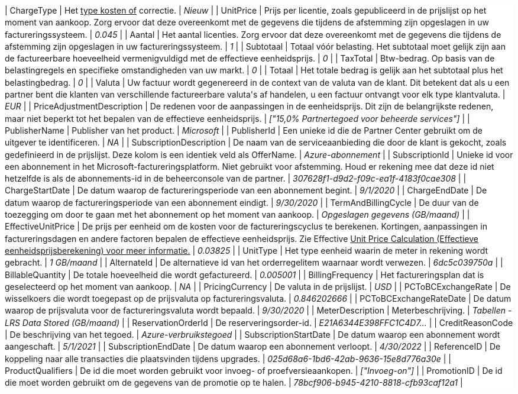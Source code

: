 | ChargeType | Het [type kosten of](./recon-file-charge-types.md) correctie. | *Nieuw* |
| UnitPrice | Prijs per licentie, zoals gepubliceerd in de prijslijst op het moment van aankoop. Zorg ervoor dat deze overeenkomt met de gegevens die tijdens de afstemming zijn opgeslagen in uw factureringssysteem. | *0.045* |
| Aantal | Het aantal licenties. Zorg ervoor dat deze overeenkomt met de gegevens die tijdens de afstemming zijn opgeslagen in uw factureringssysteem. | *1* |
| Subtotaal | Totaal vóór belasting. Het subtotaal moet gelijk zijn aan de factureerbare hoeveelheid vermenigvuldigd met de effectieve eenheidsprijs. | *0* |
| TaxTotal | Btw-bedrag. Op basis van de belastingregels en specifieke omstandigheden van uw markt. | *0* |
| Totaal | Het totale bedrag is gelijk aan het subtotaal plus het belastingbedrag. | *0* |
| Valuta | Uw factuur wordt gegenereerd in de context van de valuta van de klant. Dit betekent dat als u een partner bent die klanten van verschillende factureerbare valuta's af handelen, u een factuur ontvangt voor elk type klantvaluta.  | *EUR* |
| PriceAdjustmentDescription | De redenen voor de aanpassingen in de eenheidsprijs. Dit zijn de belangrijkste redenen, maar niet beperkt tot het bepalen van de effectieve eenheidsprijs. | *["15,0% Partnertegoed voor beheerde services"]* |
| PublisherName | Publisher van het product.  | *Microsoft* |
| PublisherId | Een unieke id die de Partner Center gebruikt om de uitgever te identificeren. | *NA* |
| SubscriptionDescription | De naam van de serviceaanbieding die door de klant is gekocht, zoals gedefinieerd in de prijslijst. Deze kolom is een identiek veld als OfferName. | *Azure-abonnement* |
| SubscriptionId | Unieke id voor een abonnement in het Microsoft-factureringsplatform. Niet gebruikt voor afstemming. Houd er rekening mee dat deze id niet hetzelfde is als de abonnements-id in de beheerconsole van de partner. | *307628f1-d9d2-f09c-ea1f-4183f0cae308* |
| ChargeStartDate | De datum waarop de factureringsperiode van een abonnement begint. | *9/1/2020* |
| ChargeEndDate | De datum waarop de factureringsperiode van een abonnement eindigt. | *9/30/2020* |
| TermAndBillingCycle | De duur van de toezegging om door te gaan met het abonnement op het moment van aankoop. | *Opgeslagen gegevens (GB/maand)* |
| EffectiveUnitPrice | De prijs per eenheid om de kosten voor de factureringscyclus te berekenen. Kortingen, aanpassingen in factureringsdagen en andere factoren bepalen de effectieve eenheidsprijs. Zie Effective [Unit Price Calculation (Effectieve eenheidsprijsberekening) voor meer informatie.](./effective-unit-price-calculation.md)  | *0.03825* |
| UnitType | Het type eenheid waarin de meter in rekening wordt gebracht. | *1 GB/maand* |
| AlternateId | De alternatieve id van het orderregelitem waarnaar wordt verwezen. | *6dc5c039750a* |
| BillableQuantity | De totale hoeveelheid die wordt gefactureerd.  | *0.005001* |
| BillingFrequency | Het factureringsplan dat is geselecteerd op het moment van aankoop. | *NA*  |
| PricingCurrency | De valuta in de prijslijst. | *USD* |
| PCToBCExchangeRate | De wisselkoers die wordt toegepast op de prijsvaluta op factureringsvaluta. | *0.846202666* |
| PCToBCExchangeRateDate | De datum waarop de prijsvaluta voor de factureringsvaluta wordt bepaald. | *9/30/2020* |
| MeterDescription | Meterbeschrijving.  | *Tabellen - LRS Data Stored (GB/maand)* |
| ReservationOrderId | De reserveringsorder-id. | *E21A6344E398FFC1C4D7...* |
| CreditReasonCode | De beschrijving van het tegoed. | *Azure-verbruikstegoed* |
| SubscriptionStartDate | De datum waarop een abonnement wordt aangeschaft. | *5/1/2021* |
| SubscriptionEndDate | De datum waarop een abonnement verloopt. | *4/30/2022* |
| ReferenceID | De koppeling naar alle transacties die plaatsvinden tijdens upgrades. | *025d68a6-1bd6-42ab-9636-15e8d776a30e* |
| ProductQualifiers | De id die moet worden gebruikt voor invoeg- of proefversieaankopen. | *["Invoeg-on"]* |
| PromotionID | De id die moet worden gebruikt om de gegevens van de promotie op te halen. | *78bcf906-b945-4210-8818-cfb93caf12a1* |
